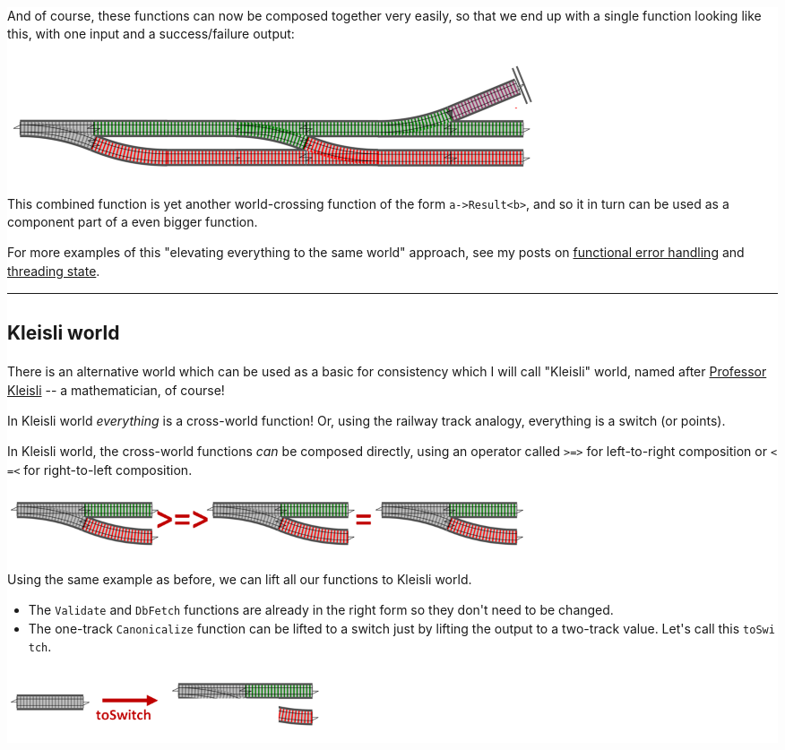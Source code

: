And of course, these functions can now be composed together very easily, so that we end up with a single function looking like this,
with one input and a success/failure output:

![](../assets/img/vgfp_rop_after2.png)

This combined function is yet another world-crossing function of the form `a->Result<b>`, and so it in turn can be used as a component part of a even bigger function.

For more examples of this "elevating everything to the same world" approach,
see my posts on [functional error handling](http://fsharpforfunandprofit.com/rop/) and [threading state](../series/handling-state.md).

<a id="kleisli"></a>
<hr>

## Kleisli world

There is an alternative world which can be used as a basic for consistency which I will call "Kleisli" world,
named after [Professor Kleisli](https://en.wikipedia.org/wiki/Heinrich_Kleisli) -- a mathematician, of course!

In Kleisli world *everything* is a cross-world function! Or, using the railway track analogy, everything is a switch (or points).

In Kleisli world, the cross-world functions *can* be composed directly,
using an operator called `>=>` for left-to-right composition or `<=<` for right-to-left composition.

![](../assets/img/vgfp_kleisli_3.png)

Using the same example as before, we can lift all our functions to Kleisli world.

* The `Validate` and `DbFetch` functions are already in the right form so they don't need to be changed.
* The one-track `Canonicalize` function can be lifted to a switch just by lifting the output to a two-track value. Let's call this `toSwitch`.

![](../assets/img/vgfp_kleisli_1.png)
